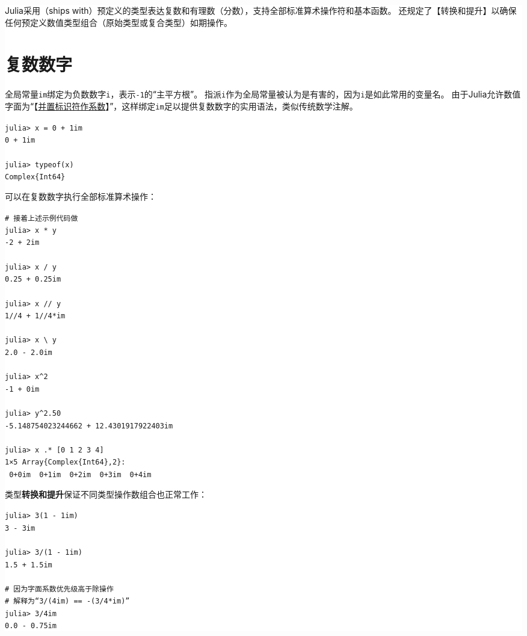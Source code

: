 Julia采用（ships with）预定义的类型表达复数和有理数（分数），支持全部标准算术操作符和基本函数。
还规定了【转换和提升】以确保任何预定义数值类型组合（原始类型或复合类型）如期操作。

# 复数数字

全局常量`im`绑定为负数数字`i`，表示`-1`的“主平方根”。
指派`i`作为全局常量被认为是有害的，因为`i`是如此常用的变量名。
由于Julia允许数值字面为“【[并置标识符作系数](./整型数字和浮点型数字.md "Integers and Floating-Point Numbers")】”，这样绑定`im`足以提供复数数字的实用语法，类似传统数学注解。

```
julia> x = 0 + 1im
0 + 1im

julia> typeof(x)
Complex{Int64}
```

可以在复数数字执行全部标准算术操作：

```
# 接着上述示例代码做
julia> x * y
-2 + 2im

julia> x / y
0.25 + 0.25im

julia> x // y
1//4 + 1//4*im

julia> x \ y
2.0 - 2.0im

julia> x^2
-1 + 0im

julia> y^2.50
-5.148754023244662 + 12.4301917922403im

julia> x .* [0 1 2 3 4]
1×5 Array{Complex{Int64},2}:
 0+0im  0+1im  0+2im  0+3im  0+4im
```

类型**转换和提升**保证不同类型操作数组合也正常工作：

```
julia> 3(1 - 1im)
3 - 3im

julia> 3/(1 - 1im)
1.5 + 1.5im

# 因为字面系数优先级高于除操作
# 解释为“3/(4im) == -(3/4*im)”
julia> 3/4im
0.0 - 0.75im
```
